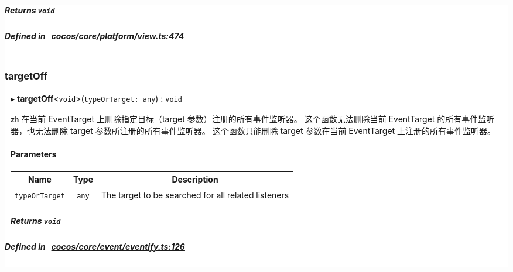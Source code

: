 
##### Returns `void`




</div>

##### Defined in &nbsp;   [cocos/core/platform/view.ts:474](https://github.com/cocos-creator/engine/blob/c7bf6b8a9/cocos/core/platform/view.ts#L474)&nbsp;
___
### targetOff
<div style="margin-left: 10px;">

▸   **targetOff**<`void`\>(`typeOrTarget: any`) : `void`




**`zh`** 在当前 EventTarget 上删除指定目标（target 参数）注册的所有事件监听器。
这个函数无法删除当前 EventTarget 的所有事件监听器，也无法删除 target 参数所注册的所有事件监听器。
这个函数只能删除 target 参数在当前 EventTarget 上注册的所有事件监听器。








#### Parameters

| Name | Type | Description |
| :------: | :------: | :------: |
| `typeOrTarget` | `any` | The target to be searched for all related listeners  |



##### Returns `void`




</div>

##### Defined in &nbsp;   [cocos/core/event/eventify.ts:126](https://github.com/cocos-creator/engine/blob/c7bf6b8a9/cocos/core/event/eventify.ts#L126)&nbsp;
___




